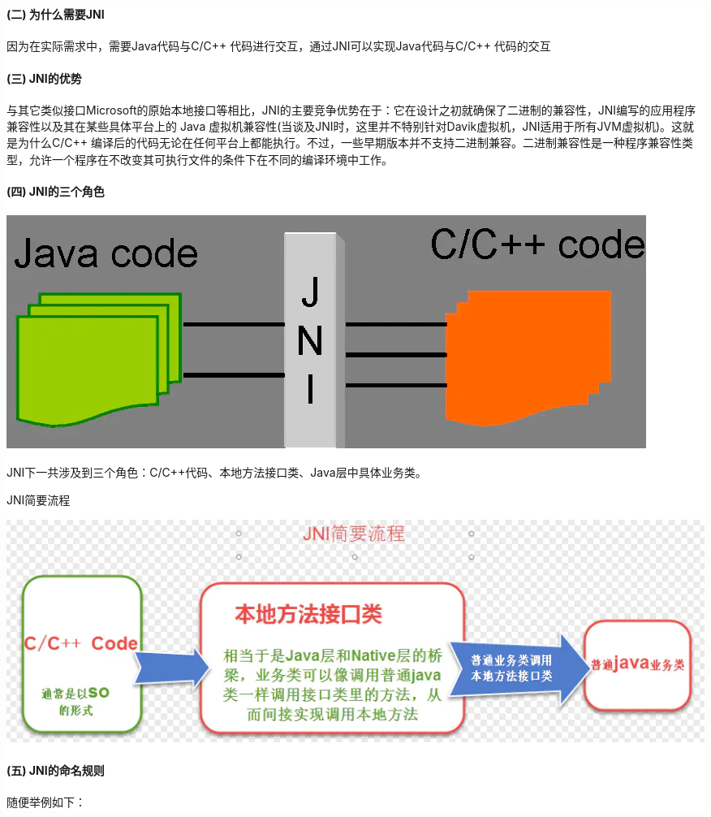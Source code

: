 #### (二) 为什么需要JNI

因为在实际需求中，需要Java代码与C/C++ 代码进行交互，通过JNI可以实现Java代码与C/C++ 代码的交互

#### (三) JNI的优势

与其它类似接口Microsoft的原始本地接口等相比，JNI的主要竞争优势在于：它在设计之初就确保了二进制的兼容性，JNI编写的应用程序兼容性以及其在某些具体平台上的 Java 虚拟机兼容性(当谈及JNI时，这里并不特别针对Davik虚拟机，JNI适用于所有JVM虚拟机)。这就是为什么C/C++ 编译后的代码无论在任何平台上都能执行。不过，一些早期版本并不支持二进制兼容。二进制兼容性是一种程序兼容性类型，允许一个程序在不改变其可执行文件的条件下在不同的编译环境中工作。

#### (四) JNI的三个角色



![img](img/clip_image004.png)

JNI下一共涉及到三个角色：C/C++代码、本地方法接口类、Java层中具体业务类。

JNI简要流程

![img](img/clip_image005.png)

#### (五) JNI的命名规则

随便举例如下：
